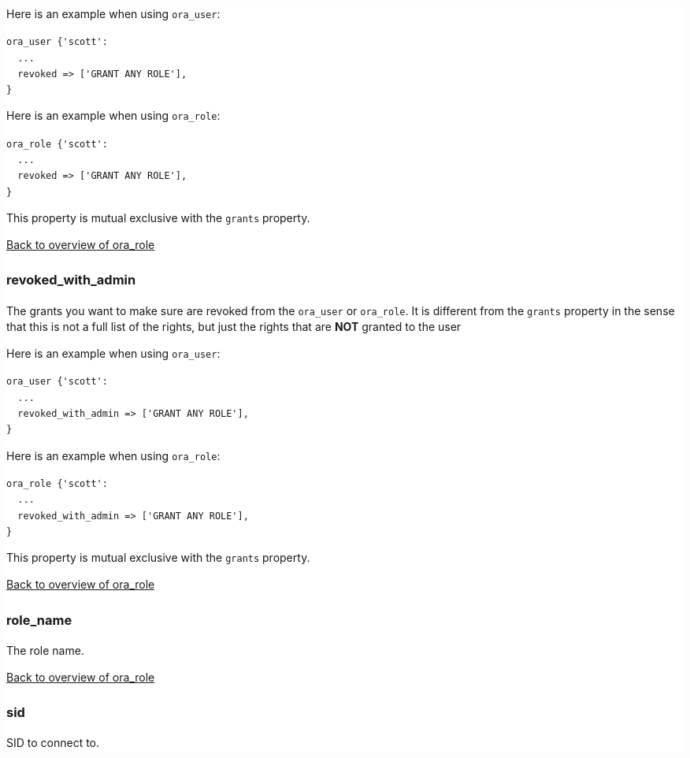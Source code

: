 Here is an example when using `ora_user`:

    ora_user {'scott':
      ...
      revoked => ['GRANT ANY ROLE'],
    }

Here is an example when using `ora_role`:

    ora_role {'scott':
      ...
      revoked => ['GRANT ANY ROLE'],
    }

This property is mutual exclusive with the `grants` property.


[Back to overview of ora_role](#attributes)


### revoked_with_admin<a name='ora_role_revoked_with_admin'>

The grants you want to make sure are revoked from the `ora_user` or `ora_role`. It is different from the
`grants` property in the sense that this is not a full list of the rights, but just the rights
that are **NOT** granted to the user

Here is an example when using `ora_user`:

    ora_user {'scott':
      ...
      revoked_with_admin => ['GRANT ANY ROLE'],
    }

Here is an example when using `ora_role`:

    ora_role {'scott':
      ...
      revoked_with_admin => ['GRANT ANY ROLE'],
    }

This property is mutual exclusive with the `grants` property.


[Back to overview of ora_role](#attributes)


### role_name<a name='ora_role_role_name'>

The role name.


[Back to overview of ora_role](#attributes)


### sid<a name='ora_role_sid'>

SID to connect to.

